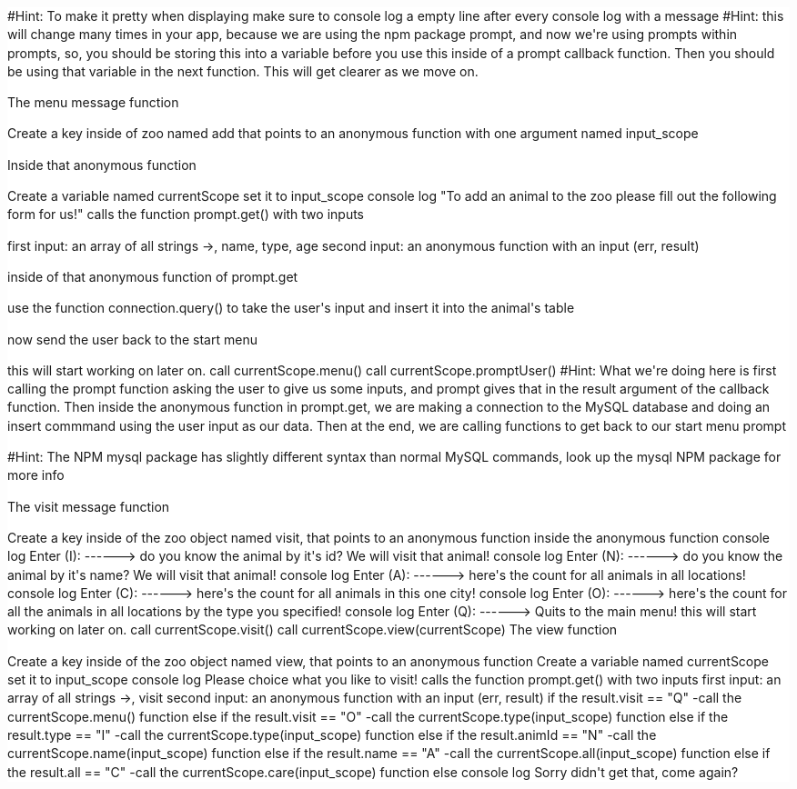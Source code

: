 #Hint: To make it pretty when displaying make sure to console log a empty line after every console log with a message
#Hint: this will change many times in your app, because we are using the npm package prompt, and now we're using prompts within prompts, so, you should be storing this into a variable before you use this inside of a prompt callback function. Then you should be using that variable in the next function. This will get clearer as we move on.

The menu message function

Create a key inside of zoo named add that points to an anonymous function with one argument named input_scope

Inside that anonymous function

Create a variable named currentScope set it to input_scope
console log "To add an animal to the zoo please fill out the following form for us!"
calls the function prompt.get() with two inputs

first input: an array of all strings ->, name, type, age
second input: an anonymous function with an input (err, result)

inside of that anonymous function of prompt.get

use the function connection.query() to take the user's input and insert it into the animal's table

now send the user back to the start menu

this will start working on later on.
call currentScope.menu()
call currentScope.promptUser()
#Hint: What we're doing here is first calling the prompt function asking the user to give us some inputs, and prompt gives that in the result argument of the callback function. Then inside the anonymous function in prompt.get, we are making a connection to the MySQL database and doing an insert commmand using the user input as our data. Then at the end, we are calling functions to get back to our start menu prompt

#Hint: The NPM mysql package has slightly different syntax than normal MySQL commands, look up the mysql NPM package for more info

The visit message function

Create a key inside of the zoo object named visit, that points to an anonymous function
inside the anonymous function
console log Enter (I): ------> do you know the animal by it's id? We will visit that animal!
console log Enter (N): ------> do you know the animal by it's name? We will visit that animal!
console log Enter (A): ------> here's the count for all animals in all locations!
console log Enter (C): ------> here's the count for all animals in this one city!
console log Enter (O): ------> here's the count for all the animals in all locations by the type you specified!
console log Enter (Q): ------> Quits to the main menu!
this will start working on later on.
call currentScope.visit()
call currentScope.view(currentScope)
The view function

Create a key inside of the zoo object named view, that points to an anonymous function
Create a variable named currentScope set it to input_scope
console log Please choice what you like to visit!
calls the function prompt.get() with two inputs
first input: an array of all strings ->, visit
second input: an anonymous function with an input (err, result)
if the result.visit == "Q" -call the currentScope.menu() function
else if the result.visit == "O" -call the currentScope.type(input_scope) function
else if the result.type == "I" -call the currentScope.type(input_scope) function
else if the result.animId == "N" -call the currentScope.name(input_scope) function
else if the result.name == "A" -call the currentScope.all(input_scope) function
else if the result.all == "C" -call the currentScope.care(input_scope) function
else
console log Sorry didn't get that, come again?
